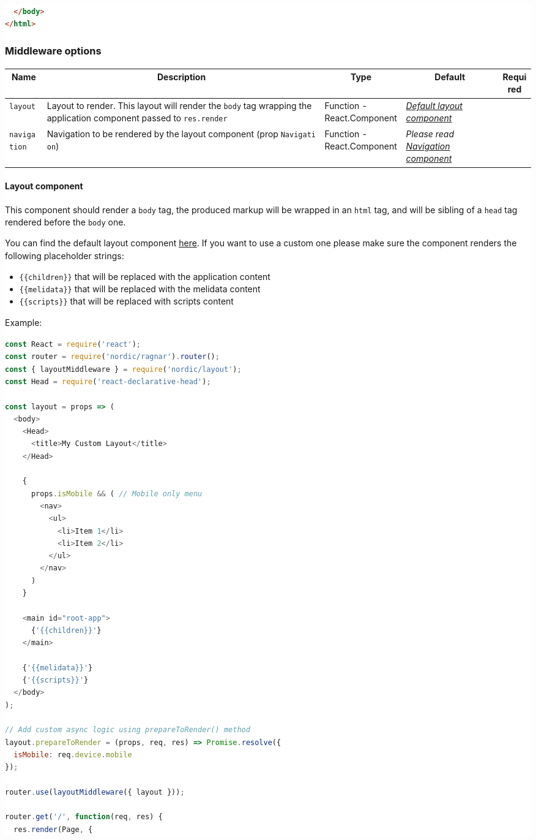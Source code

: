 ```html
  </body>
</html>
```

### Middleware options
| Name | Description | Type | Default | Required |
| --- | --- | --- | --- | --- |
| `layout` | Layout to render. This layout will render the `body` tag wrapping the application component passed to `res.render`  | Function - React.Component | *[Default layout component](https://github.com/mercadolibre/fury_frontend-layout/blob/master/src/layout.js)* |  |
| `navigation` | Navigation to be rendered by the layout component (prop `Navigation`) | Function - React.Component | *Please read [Navigation component](#navigation-component)* |  |

#### Layout component
This component should render a `body` tag, the produced markup will be wrapped in an `html` tag, and will be sibling of a `head` tag rendered before the `body` one.

You can find the default layout component [here](https://github.com/mercadolibre/fury_frontend-layout/blob/master/src/layout.js). If you want to use a custom one please make sure the component renders the following placeholder strings:
- `{{children}}` that will be replaced with the application content
- `{{melidata}}` that will be replaced with the melidata content
- `{{scripts}}` that will be replaced with scripts content

Example:
```js
const React = require('react');
const router = require('nordic/ragnar').router();
const { layoutMiddleware } = require('nordic/layout');
const Head = require('react-declarative-head');

const layout = props => (
  <body>
    <Head>
      <title>My Custom Layout</title>
    </Head>

    {
      props.isMobile && ( // Mobile only menu
        <nav>
          <ul>
            <li>Item 1</li>
            <li>Item 2</li>
          </ul>
        </nav>
      )
    }

    <main id="root-app">
      {'{{children}}'}
    </main>

    {'{{melidata}}'}
    {'{{scripts}}'}
  </body>
);

// Add custom async logic using prepareToRender() method
layout.prepareToRender = (props, req, res) => Promise.resolve({
  isMobile: req.device.mobile
});

router.use(layoutMiddleware({ layout }));

router.get('/', function(req, res) {
  res.render(Page, {
```